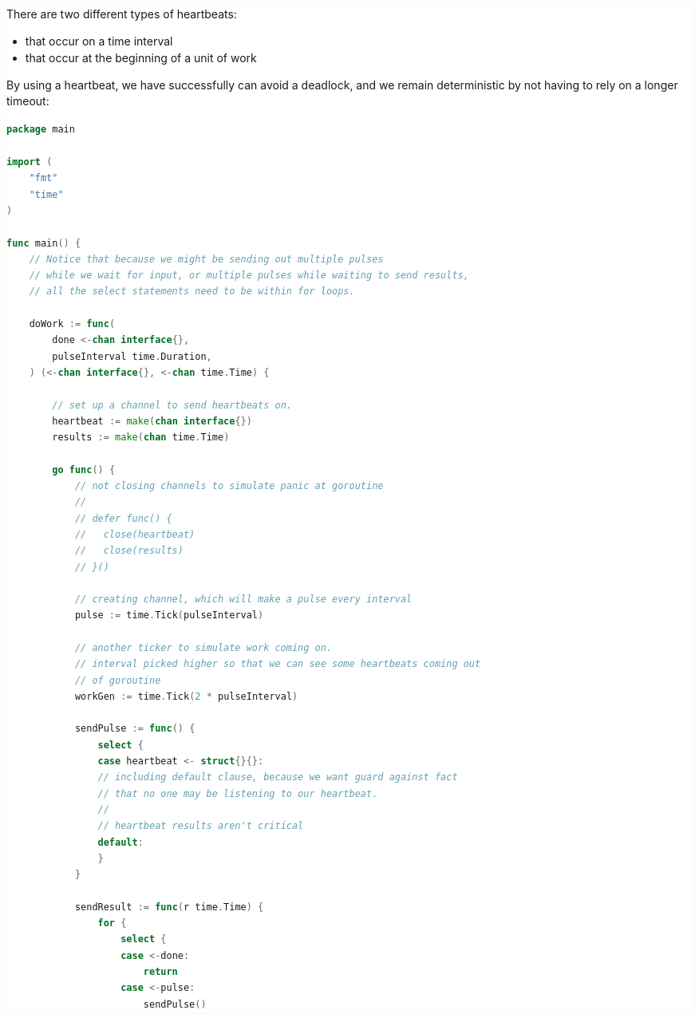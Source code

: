 There are two different types of heartbeats:

- that occur on a time interval
- that occur at the beginning of a unit of work

By using a heartbeat, we have successfully can avoid a deadlock, and we remain deterministic by not having to rely on a
longer timeout:

```go
package main

import (
	"fmt"
	"time"
)

func main() {
	// Notice that because we might be sending out multiple pulses
	// while we wait for input, or multiple pulses while waiting to send results,
	// all the select statements need to be within for loops.

	doWork := func(
		done <-chan interface{},
		pulseInterval time.Duration,
	) (<-chan interface{}, <-chan time.Time) {

		// set up a channel to send heartbeats on.
		heartbeat := make(chan interface{})
		results := make(chan time.Time)

		go func() {
			// not closing channels to simulate panic at goroutine
			//
			// defer func() {
			//	 close(heartbeat)
			//	 close(results)
			// }()

			// creating channel, which will make a pulse every interval
			pulse := time.Tick(pulseInterval)

			// another ticker to simulate work coming on.
			// interval picked higher so that we can see some heartbeats coming out
			// of goroutine
			workGen := time.Tick(2 * pulseInterval)

			sendPulse := func() {
				select {
				case heartbeat <- struct{}{}:
				// including default clause, because we want guard against fact
				// that no one may be listening to our heartbeat.
				//
				// heartbeat results aren't critical
				default:
				}
			}

			sendResult := func(r time.Time) {
				for {
					select {
					case <-done:
						return
					case <-pulse:
						sendPulse()
```